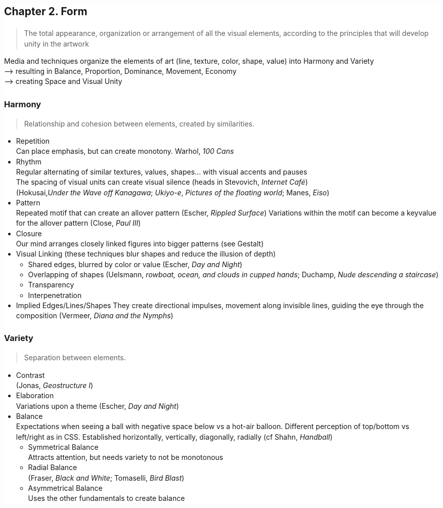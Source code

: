 ## Chapter 2. Form

> The total appearance, organization or arrangement of all the visual elements, according to the principles that will develop unity in the artwork

Media and techniques organize the elements of art (line, texture, color, shape, value) into Harmony and Variety  
--> resulting in Balance, Proportion, Dominance, Movement, Economy  
--> creating Space and Visual Unity

### Harmony

> Relationship and cohesion between elements, created by similarities.

+ Repetition  
	Can place emphasis, but can create monotony. Warhol, *100 Cans*
+ Rhythm  
	Regular alternating of similar textures, values, shapes... with visual accents and pauses  
	The spacing of visual units can create visual silence (heads in Stevovich, *Internet Café*)  
	(Hokusai,*Under the Wave off Kanagawa*; *Ukiyo-e*, *Pictures of the floating world*;  Manes, *Eiso*)
+ Pattern  
	Repeated motif that can create an allover pattern (Escher, *Rippled Surface*)
	Variations within the motif can become a keyvalue for the allover pattern (Close, *Paul III*)
+ Closure  
	Our mind arranges closely linked figures into bigger patterns (see Gestalt)
+ Visual Linking (these techniques blur shapes and reduce the illusion of depth)  
	+ Shared edges, blurred by color or value (Escher, *Day and Night*)  
	+ Overlapping of shapes (Uelsmann, *rowboat, ocean, and clouds in cupped hands*; Duchamp, *Nude descending a staircase*)  
	+ Transparency  
	+ Interpenetration  
+ Implied Edges/Lines/Shapes
	They create directional impulses, movement along invisible lines, guiding the eye through the composition (Vermeer, *Diana and the Nymphs*)
		
### Variety

> Separation between elements.

+ Contrast  
	(Jonas, *Geostructure I*) 
+ Elaboration  
	Variations upon a theme (Escher, *Day and Night*)
+ Balance  
	Expectations when seeing a ball with negative space below vs a hot-air balloon. Different perception of top/bottom vs left/right as in CSS. Established horizontally, vertically, diagonally, radially (cf Shahn, <i>Handball</i>)  
 	+ Symmetrical Balance  
	Attracts attention, but needs variety to not be monotonous
	+ Radial Balance  
	(Fraser, *Black and White*; Tomaselli, *Bird Blast*)
	+ Asymmetrical Balance  
	Uses the other fundamentals to create balance
		
